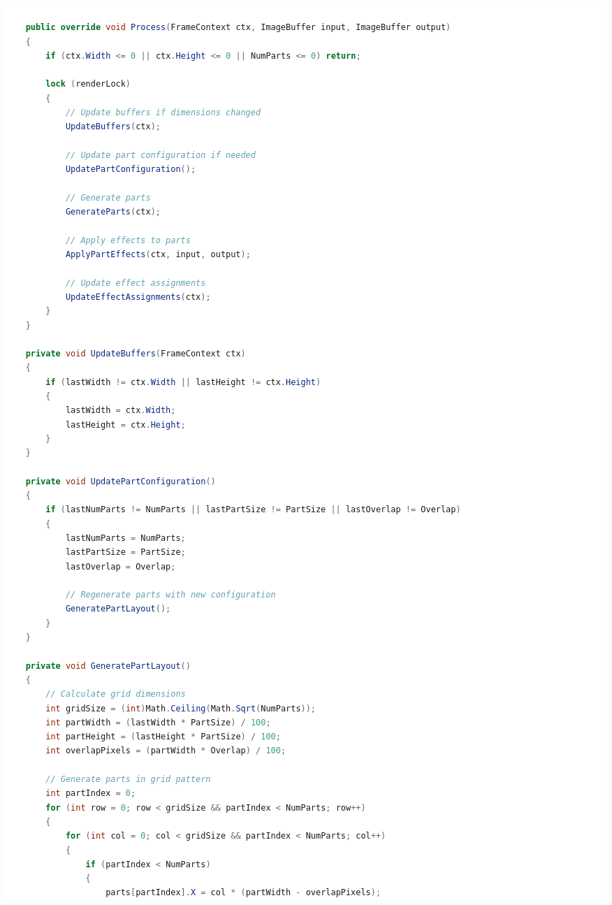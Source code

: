 ```csharp
    
    public override void Process(FrameContext ctx, ImageBuffer input, ImageBuffer output)
    {
        if (ctx.Width <= 0 || ctx.Height <= 0 || NumParts <= 0) return;
        
        lock (renderLock)
        {
            // Update buffers if dimensions changed
            UpdateBuffers(ctx);
            
            // Update part configuration if needed
            UpdatePartConfiguration();
            
            // Generate parts
            GenerateParts(ctx);
            
            // Apply effects to parts
            ApplyPartEffects(ctx, input, output);
            
            // Update effect assignments
            UpdateEffectAssignments(ctx);
        }
    }
    
    private void UpdateBuffers(FrameContext ctx)
    {
        if (lastWidth != ctx.Width || lastHeight != ctx.Height)
        {
            lastWidth = ctx.Width;
            lastHeight = ctx.Height;
        }
    }
    
    private void UpdatePartConfiguration()
    {
        if (lastNumParts != NumParts || lastPartSize != PartSize || lastOverlap != Overlap)
        {
            lastNumParts = NumParts;
            lastPartSize = PartSize;
            lastOverlap = Overlap;
            
            // Regenerate parts with new configuration
            GeneratePartLayout();
        }
    }
    
    private void GeneratePartLayout()
    {
        // Calculate grid dimensions
        int gridSize = (int)Math.Ceiling(Math.Sqrt(NumParts));
        int partWidth = (lastWidth * PartSize) / 100;
        int partHeight = (lastHeight * PartSize) / 100;
        int overlapPixels = (partWidth * Overlap) / 100;
        
        // Generate parts in grid pattern
        int partIndex = 0;
        for (int row = 0; row < gridSize && partIndex < NumParts; row++)
        {
            for (int col = 0; col < gridSize && partIndex < NumParts; col++)
            {
                if (partIndex < NumParts)
                {
                    parts[partIndex].X = col * (partWidth - overlapPixels);
```